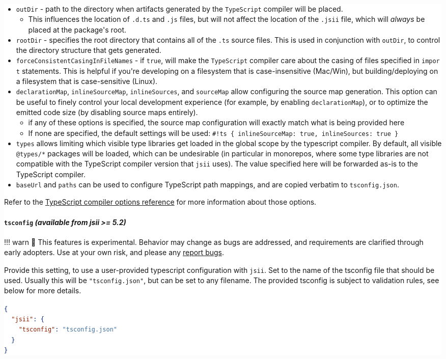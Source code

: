 - `outDir` - path to the directory when artifacts generated by the `TypeScript` compiler will be placed.
  - This influences the location of `.d.ts` and `.js` files, but will not affect the location of the `.jsii` file, which
    will _always_ be placed at the package's root.
- `rootDir` - specifies the root directory that contains all of the `.ts` source files. This is used in conjunction with
  `outDir`, to control the directory structure that gets generated.
- `forceConsistentCasingInFileNames` - if `true`, will make the `TypeScript` compiler care about the casing of files
   specified in `import` statements. This is helpful if you're developing on a filesystem that is case-insensitive
   (Mac/Win), but building/deploying on a filesystem that is case-sensitive (Linux).
- `declarationMap`, `inlineSourceMap`, `inlineSources`, and `sourceMap` allow configuring the source map generation.
  This option can be useful to finely control your local development experience (for example, by enabling
  `declarationMap`), or to optimize the emitted code size (by disabling source maps entirely).
  - if any of these options is specified, the source map configuration will exactly match what is being provided here
  - If none are specified, the default settings will be used: `#!ts { inlineSourceMap: true, inlineSources: true }`
- `types` allows limiting which visible type libraries get loaded in the global scope by the typescript compiler. By
  default, all visible `@types/*` packages will be loaded, which can be undesirable (in particular in monorepos, where
  some type libraries are not compatible with the TypeScript compiler version that `jsii` uses). The value specified
  here will be forwarded as-is to the TypeScript compiler.
- `baseUrl` and `paths` can be used to configure TypeScript path mappings, and are copied verbatim to `tsconfig.json`.

Refer to the [TypeScript compiler options reference][ts-options] for more information about those options.

[`tsconfig.json`]: https://www.typescriptlang.org/docs/handbook/tsconfig-json.html
[ts-options]: https://www.typescriptlang.org/docs/handbook/compiler-options.html

#### `tsconfig` _(available from jsii >= 5.2)_

!!! warn
    :test_tube: This features is experimental. Behavior may change as bugs are addressed, and requirements are clarified
    through early adopters. Use at your own risk, and please any [report bugs].

Provide this setting, to use a user-provided typescript configuration with `jsii`. Set to the name of the tsconfig
file that should be used. Usually this will be `"tsconfig.json"`, but can be set to any filename.
The provided tsconfig is subject to validation rules, see below for more details.

```json
{
  "jsii": {
    "tsconfig": "tsconfig.json"
  }
}
```


[package.json schema]: https://docs.npmjs.com/files/package.json
[sufficient metadata]: https://central.sonatype.org/pages/requirements.html#sufficient-metadata
[npm-author]: https://docs.npmjs.com/files/package.json#people-fields-author-contributors
[npm-license]: https://docs.npmjs.com/cli/v6/configuring-npm/package-json#license
[spdx license id]: https://spdx.org/licenses/
[npm-repository]: https://docs.npmjs.com/files/package.json#repository
[npm-main]: https://docs.npmjs.com/files/package.json#main
[jsii-reflect]: https://github.com/aws/jsii/tree/main/packages/jsii-reflect
[npm-deps]: https://docs.npmjs.com/files/package.json#dependencies
[npm-peer-deps]: https://docs.npmjs.com/files/package.json#peerdependencies
[semantic versioning]: https://semver.org
[npm-bundled]: https://docs.npmjs.com/files/package.json#bundleddependencies
[report bugs]: https://github.com/aws/jsii/issues/new/choose